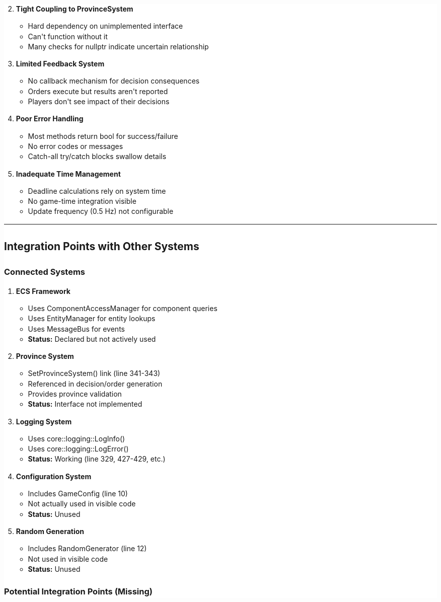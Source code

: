 2. **Tight Coupling to ProvinceSystem**
   - Hard dependency on unimplemented interface
   - Can't function without it
   - Many checks for nullptr indicate uncertain relationship

3. **Limited Feedback System**
   - No callback mechanism for decision consequences
   - Orders execute but results aren't reported
   - Players don't see impact of their decisions

4. **Poor Error Handling**
   - Most methods return bool for success/failure
   - No error codes or messages
   - Catch-all try/catch blocks swallow details

5. **Inadequate Time Management**
   - Deadline calculations rely on system time
   - No game-time integration visible
   - Update frequency (0.5 Hz) not configurable

---

## Integration Points with Other Systems

### Connected Systems

1. **ECS Framework**
   - Uses ComponentAccessManager for component queries
   - Uses EntityManager for entity lookups
   - Uses MessageBus for events
   - **Status:** Declared but not actively used

2. **Province System**
   - SetProvinceSystem() link (line 341-343)
   - Referenced in decision/order generation
   - Provides province validation
   - **Status:** Interface not implemented

3. **Logging System**
   - Uses core::logging::LogInfo()
   - Uses core::logging::LogError()
   - **Status:** Working (line 329, 427-429, etc.)

4. **Configuration System**
   - Includes GameConfig (line 10)
   - Not actually used in visible code
   - **Status:** Unused

5. **Random Generation**
   - Includes RandomGenerator (line 12)
   - Not used in visible code
   - **Status:** Unused

### Potential Integration Points (Missing)
